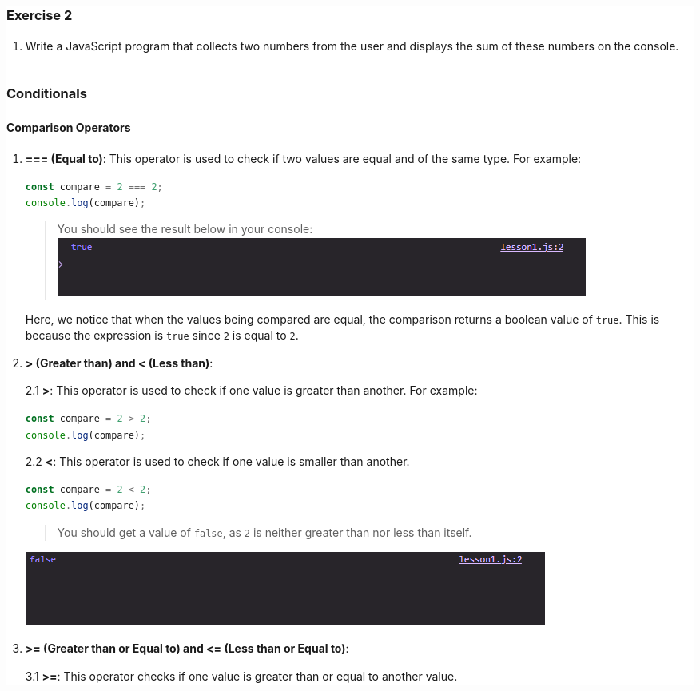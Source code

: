 
### Exercise 2

1. Write a JavaScript program that collects two numbers from the user and displays the sum of these numbers on the console.

---

### Conditionals

#### Comparison Operators

1. **=== (Equal to)**:
   This operator is used to check if two values are equal and of the same type. For example:

   ```js
   const compare = 2 === 2;
   console.log(compare);
   ```

   > You should see the result below in your console:
   > ![alt text](image-2.png)

   Here, we notice that when the values being compared are equal, the comparison returns a boolean value of `true`. This is because the expression is `true` since `2` is equal to `2`.

2. **> (Greater than) and < (Less than)**:

   2.1 **>**: This operator is used to check if one value is greater than another. For example:

   ```js
   const compare = 2 > 2;
   console.log(compare);
   ```

   2.2 **<**: This operator is used to check if one value is smaller than another.

   ```js
   const compare = 2 < 2;
   console.log(compare);
   ```

   > You should get a value of `false`, as `2` is neither greater than nor less than itself.

   ![alt text](image-3.png)

3. **>= (Greater than or Equal to) and <= (Less than or Equal to)**:

   3.1 **>=**: This operator checks if one value is greater than or equal to another value.
